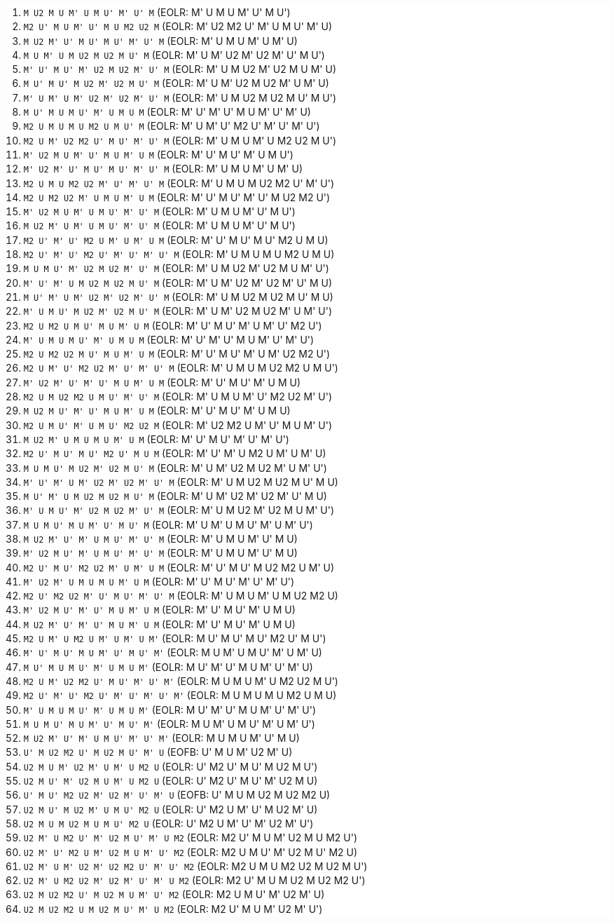 1. `M U2 M U M' U M U' M' U' M` (EOLR: M' U M U M' U' M U')
1. `M2 U' M U M' U' M U M2 U2 M` (EOLR: M' U2 M2 U' M' U M U' M' U)
1. `M U2 M' U' M U' M U' M' U' M` (EOLR: M' U M U M' U M' U)
1. `M U M' U M U2 M U2 M U' M` (EOLR: M' U M' U2 M' U2 M' U' M U')
1. `M' U' M U' M' U2 M U2 M' U' M` (EOLR: M' U M U2 M' U2 M U M' U)
1. `M U' M U' M U2 M' U2 M U' M` (EOLR: M' U M' U2 M U2 M' U M' U)
1. `M' U M' U M' U2 M' U2 M' U' M` (EOLR: M' U M U2 M U2 M U' M U')
1. `M U' M U M U' M' U M U M` (EOLR: M' U' M' U' M U M' U' M' U)
1. `M2 U M U M U M2 U M U' M` (EOLR: M' U M' U' M2 U' M' U' M' U')
1. `M2 U M' U2 M2 U' M U' M' U' M` (EOLR: M' U M U M' U M2 U2 M U')
1. `M' U2 M U M' U' M U M' U M` (EOLR: M' U' M U' M' U M U')
1. `M' U2 M' U' M U' M U' M' U' M` (EOLR: M' U M U M' U M' U)
1. `M2 U M U M2 U2 M' U' M' U' M` (EOLR: M' U M U M U2 M2 U' M' U')
1. `M2 U M2 U2 M' U M U M' U M` (EOLR: M' U' M U' M' U' M U2 M2 U')
1. `M' U2 M U M' U M U' M' U' M` (EOLR: M' U M U M' U' M U')
1. `M U2 M' U M' U M U' M' U' M` (EOLR: M' U M U M' U' M U')
1. `M2 U' M' U' M2 U M' U M' U M` (EOLR: M' U' M U' M U' M2 U M U)
1. `M2 U' M' U' M2 U' M' U' M' U' M` (EOLR: M' U M U M U M2 U M U)
1. `M U M U' M' U2 M U2 M' U' M` (EOLR: M' U M U2 M' U2 M U M' U')
1. `M' U' M' U M U2 M U2 M U' M` (EOLR: M' U M' U2 M' U2 M' U' M U)
1. `M U' M' U M' U2 M' U2 M' U' M` (EOLR: M' U M U2 M U2 M U' M U)
1. `M' U M U' M U2 M' U2 M U' M` (EOLR: M' U M' U2 M U2 M' U M' U')
1. `M2 U M2 U M U' M U M' U M` (EOLR: M' U' M U' M' U M' U' M2 U')
1. `M' U M U M U' M' U M U M` (EOLR: M' U' M' U' M U M' U' M' U')
1. `M2 U M2 U2 M U' M U M' U M` (EOLR: M' U' M U' M' U M' U2 M2 U')
1. `M2 U M' U' M2 U2 M' U' M' U' M` (EOLR: M' U M U M U2 M2 U M U')
1. `M' U2 M' U' M' U' M U M' U M` (EOLR: M' U' M U' M' U M U)
1. `M2 U M U2 M2 U M U' M' U' M` (EOLR: M' U M U M' U' M2 U2 M' U')
1. `M U2 M U' M' U' M U M' U M` (EOLR: M' U' M U' M' U M U)
1. `M2 U M U' M' U M U' M2 U2 M` (EOLR: M' U2 M2 U M' U' M U M' U')
1. `M U2 M' U M U M U M' U M` (EOLR: M' U' M U' M' U' M' U')
1. `M2 U' M U' M U' M2 U' M U M` (EOLR: M' U' M' U M2 U M' U M' U)
1. `M U M U' M U2 M' U2 M U' M` (EOLR: M' U M' U2 M U2 M' U M' U')
1. `M' U' M' U M' U2 M' U2 M' U' M` (EOLR: M' U M U2 M U2 M U' M U)
1. `M U' M' U M U2 M U2 M U' M` (EOLR: M' U M' U2 M' U2 M' U' M U)
1. `M' U M U' M' U2 M U2 M' U' M` (EOLR: M' U M U2 M' U2 M U M' U')
1. `M U M U' M U M' U' M U' M` (EOLR: M' U M' U M U' M' U M' U')
1. `M U2 M' U' M' U M U' M' U' M` (EOLR: M' U M U M' U' M U)
1. `M' U2 M U' M' U M U' M' U' M` (EOLR: M' U M U M' U' M U)
1. `M2 U' M U' M2 U2 M' U M' U M` (EOLR: M' U' M U' M U2 M2 U M' U)
1. `M' U2 M' U M U M U M' U M` (EOLR: M' U' M U' M' U' M' U')
1. `M2 U' M2 U2 M' U' M U' M' U' M` (EOLR: M' U M U M' U M U2 M2 U)
1. `M' U2 M U' M' U' M U M' U M` (EOLR: M' U' M U' M' U M U)
1. `M U2 M' U' M' U' M U M' U M` (EOLR: M' U' M U' M' U M U)
1. `M2 U M' U M2 U M' U M' U M'` (EOLR: M U' M U' M U' M2 U' M U')
1. `M' U' M U' M U M' U' M U' M'` (EOLR: M U M' U M U' M' U M' U)
1. `M U' M U M U' M' U M U M'` (EOLR: M U' M' U' M U M' U' M' U)
1. `M2 U M' U2 M2 U' M U' M' U' M'` (EOLR: M U M U M' U M2 U2 M U')
1. `M2 U' M' U' M2 U' M' U' M' U' M'` (EOLR: M U M U M U M2 U M U)
1. `M' U M U M U' M' U M U M'` (EOLR: M U' M' U' M U M' U' M' U')
1. `M U M U' M U M' U' M U' M'` (EOLR: M U M' U M U' M' U M' U')
1. `M U2 M' U' M' U M U' M' U' M'` (EOLR: M U M U M' U' M U)
1. `U' M U2 M2 U' M U2 M U' M' U` (EOFB: U' M U M' U2 M' U)
1. `U2 M U M' U2 M' U M' U M2 U` (EOLR: U' M2 U' M U' M U2 M U')
1. `U2 M U' M' U2 M U M' U M2 U` (EOLR: U' M2 U' M U' M' U2 M U)
1. `U' M U' M2 U2 M' U2 M' U' M' U` (EOFB: U' M U M U2 M U2 M2 U)
1. `U2 M U' M U2 M' U M U' M2 U` (EOLR: U' M2 U M' U' M U2 M' U)
1. `U2 M U M U2 M U M U' M2 U` (EOLR: U' M2 U M' U' M' U2 M' U')
1. `U2 M' U M2 U' M' U2 M U' M' U M2` (EOLR: M2 U' M U M' U2 M U M2 U')
1. `U2 M' U' M2 U M' U2 M U M' U' M2` (EOLR: M2 U M U' M' U2 M U' M2 U)
1. `U2 M' U M' U2 M' U2 M2 U' M' U' M2` (EOLR: M2 U M U M2 U2 M U2 M U')
1. `U2 M' U M2 U2 M' U2 M' U' M' U M2` (EOLR: M2 U' M U M U2 M U2 M2 U')
1. `U2 M U2 M2 U' M U2 M U M' U' M2` (EOLR: M2 U M U' M' U2 M' U)
1. `U2 M U2 M2 U M U2 M U' M' U M2` (EOLR: M2 U' M U M' U2 M' U')